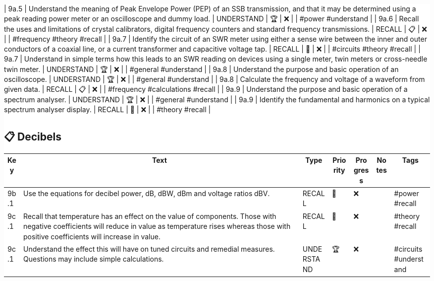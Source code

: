 | 9a.5 | Understand the meaning of Peak Envelope Power (PEP) of an SSB transmission, and that it may be determined using a peak reading power meter or an oscilloscope and dummy load. | UNDERSTAND | 🏆 | ❌ |  | #power #understand |
| 9a.6 | Recall the uses and limitations of crystal calibrators, digital frequency counters and standard frequency transmissions. | RECALL | 📋 | ❌ |  | #frequency #theory #recall |
| 9a.7 | Identify the circuit of an SWR meter using either a sense wire between the inner and outer conductors of a coaxial line, or a current transformer and capacitive voltage tap. | RECALL | 📝 | ❌ |  | #circuits #theory #recall |
| 9a.7 | Understand in simple terms how this leads to an SWR reading on devices using a single meter, twin meters or cross-needle twin meter. | UNDERSTAND | 🏆 | ❌ |  | #general #understand |
| 9a.8 | Understand the purpose and basic operation of an oscilloscope. | UNDERSTAND | 🏆 | ❌ |  | #general #understand |
| 9a.8 | Calculate the frequency and voltage of a waveform from given data. | RECALL | 📋 | ❌ |  | #frequency #calculations #recall |
| 9a.9 | Understand the purpose and basic operation of a spectrum analyser. | UNDERSTAND | 🏆 | ❌ |  | #general #understand |
| 9a.9 | Identify the fundamental and harmonics on a typical spectrum analyser display. | RECALL | 📝 | ❌ |  | #theory #recall |

## 📋 Decibels

| Key | Text | Type | Priority | Progress | Notes | Tags |
|-----|------|------|----------|----------|-------|------|
| 9b.1 | Use the equations for decibel power, dB, dBW, dBm and voltage ratios dBV. | RECALL | 📝 | ❌ |  | #power #recall |
| 9c.1 | Recall that temperature has an effect on the value of components. Those with negative coefficients will reduce in value as temperature rises whereas those with positive coefficients will increase in value. | RECALL | 📝 | ❌ |  | #theory #recall |
| 9c.1 | Understand the effect this will have on tuned circuits and remedial measures. Questions may include simple calculations. | UNDERSTAND | 🏆 | ❌ |  | #circuits #understand |

